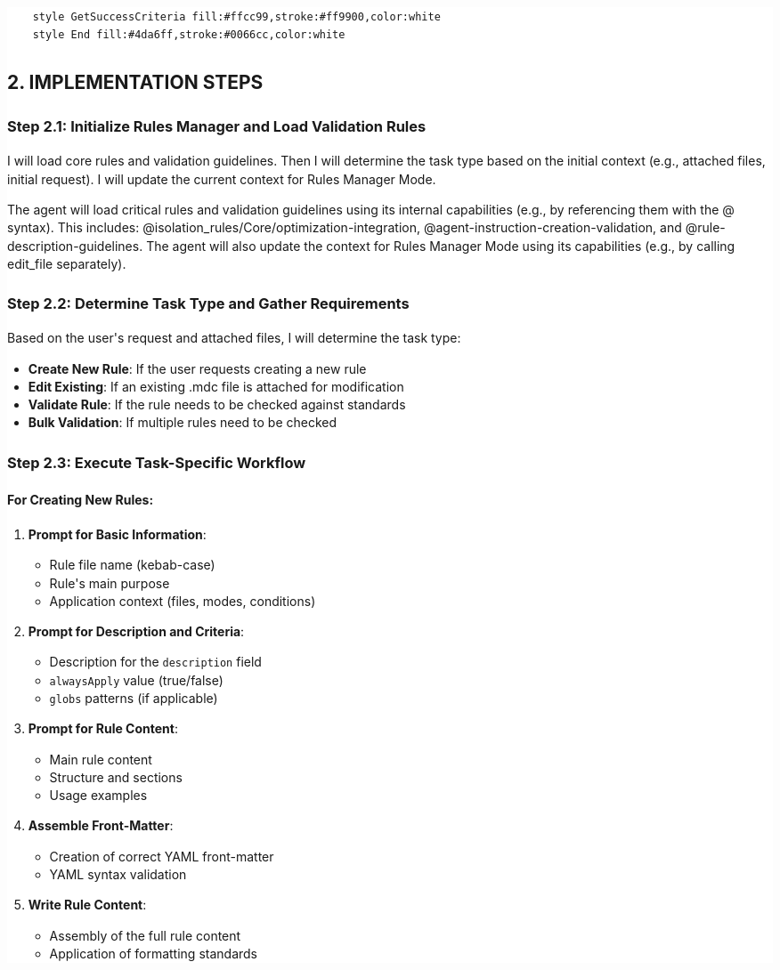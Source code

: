 ```mermaid
    style GetSuccessCriteria fill:#ffcc99,stroke:#ff9900,color:white
    style End fill:#4da6ff,stroke:#0066cc,color:white
```

## 2. IMPLEMENTATION STEPS

### Step 2.1: Initialize Rules Manager and Load Validation Rules

I will load core rules and validation guidelines. Then I will determine the task type based on the initial context (e.g., attached files, initial request). I will update the current context for Rules Manager Mode.

The agent will load critical rules and validation guidelines using its internal capabilities (e.g., by referencing them with the @<filename> syntax).
This includes: @isolation_rules/Core/optimization-integration, @agent-instruction-creation-validation, and @rule-description-guidelines.
The agent will also update the context for Rules Manager Mode using its capabilities (e.g., by calling edit_file separately).

### Step 2.2: Determine Task Type and Gather Requirements

Based on the user's request and attached files, I will determine the task type:

- **Create New Rule**: If the user requests creating a new rule
- **Edit Existing**: If an existing .mdc file is attached for modification
- **Validate Rule**: If the rule needs to be checked against standards
- **Bulk Validation**: If multiple rules need to be checked

### Step 2.3: Execute Task-Specific Workflow

#### For Creating New Rules:
1. **Prompt for Basic Information**:
   - Rule file name (kebab-case)
   - Rule's main purpose
   - Application context (files, modes, conditions)

2. **Prompt for Description and Criteria**:
   - Description for the `description` field
   - `alwaysApply` value (true/false)
   - `globs` patterns (if applicable)

3. **Prompt for Rule Content**:
   - Main rule content
   - Structure and sections
   - Usage examples

4. **Assemble Front-Matter**:
   - Creation of correct YAML front-matter
   - YAML syntax validation

5. **Write Rule Content**:
   - Assembly of the full rule content
   - Application of formatting standards
